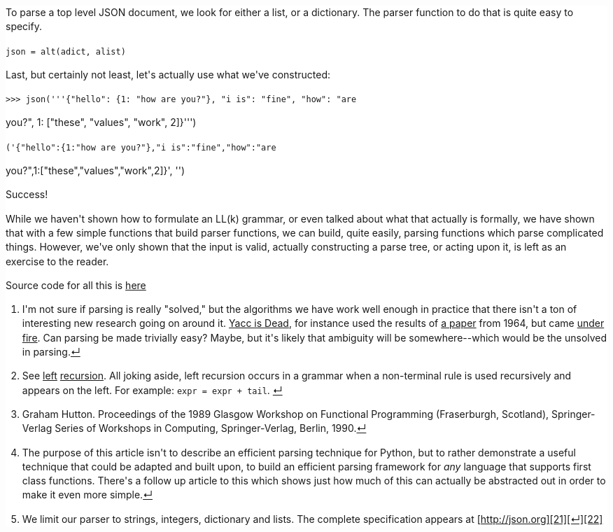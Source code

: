 To parse a top level JSON document, we look for either a list, or a
dictionary. The parser function to do that is quite easy to specify.


    json = alt(adict, alist)


Last, but certainly not least, let's actually use what we've constructed:


    >>> json('''{"hello": {1: "how are you?"}, "i is": "fine", "how": "are
you?", 1: ["these", "values", "work", 2]}''')

    ('{"hello":{1:"how are you?"},"i is":"fine","how":"are
you?",1:["these","values","work",2]}', '')


Success!

While we haven't shown how to formulate an LL(k) grammar, or even talked about
what that actually is formally, we have shown that with a few simple functions
that build parser functions, we can build, quite easily, parsing functions
which parse complicated things. However, we've only shown that the input is
valid, actually constructing a parse tree, or acting upon it, is left as an
exercise to the reader.

Source code for all this is [here][13]

  1. I'm not sure if parsing is really "solved," but the algorithms we have
work well enough in practice that there isn't a ton of interesting new
research going on around it. [Yacc is Dead][14], for instance used the results
of [a paper][15] from 1964, but came [under fire][16]. Can parsing be made
trivially easy? Maybe, but it's likely that ambiguity will be somewhere--which
would be the unsolved in parsing.[↵][17]

  2. See [left][8] [recursion][7]. All joking aside, left recursion occurs in
a grammar when a non-terminal rule is used recursively and appears on the
left. For example: `expr = expr + tail`. [↵][18]

  3. Graham Hutton. Proceedings of the 1989 Glasgow Workshop on Functional
Programming (Fraserburgh, Scotland), Springer-Verlag Series of Workshops in
Computing, Springer-Verlag, Berlin, 1990.[↵][19]

  4. The purpose of this article isn't to describe an efficient parsing
technique for Python, but to rather demonstrate a useful technique that could
be adapted and built upon, to build an efficient parsing framework for _any_
language that supports first class functions. There's a follow up article to
this which shows just how much of this can actually be abstracted out in order
to make it even more simple.[↵][20]

  5. We limit our parser to strings, integers, dictionary and lists. The
complete specification appears at [http://json.org][21][↵][22]

   [1]: http://en.wikipedia.org/wiki/LR_parser

   [2]: http://www.gnu.org/software/bison/

   [3]: http://en.wikipedia.org/wiki/Yacc

   [4]: #note-solvedproblem

   [5]: http://en.wikipedia.org/wiki/Recursive_descent_parser

   [6]: http://en.wikipedia.org/wiki/LL_parser

   [7]: http://en.wikipedia.org/wiki/Left_recursion

   [8]: #note-leftrecursion

   [9]: http://en.wikipedia.org/wiki/Parse_tree

   [10]: #note-hutton1989


   [11]: #note-efficiency
   [12]: #note-json
   [13]: http://files.sigusr2.net/parser_functions.py
   [14]: http://arxiv.org/abs/1010.5023
   [15]: http://portal.acm.org/citation.cfm?id=321249
   [16]: http://research.swtch.com/2010/12/yacc-is-not-dead.html
   [17]: #return-solvedproblem
   [18]: #return-leftrecursion
   [19]: #return-hutton1989
   [20]: #return-efficiency
   [21]: http://json.org
   [22]: #return-json